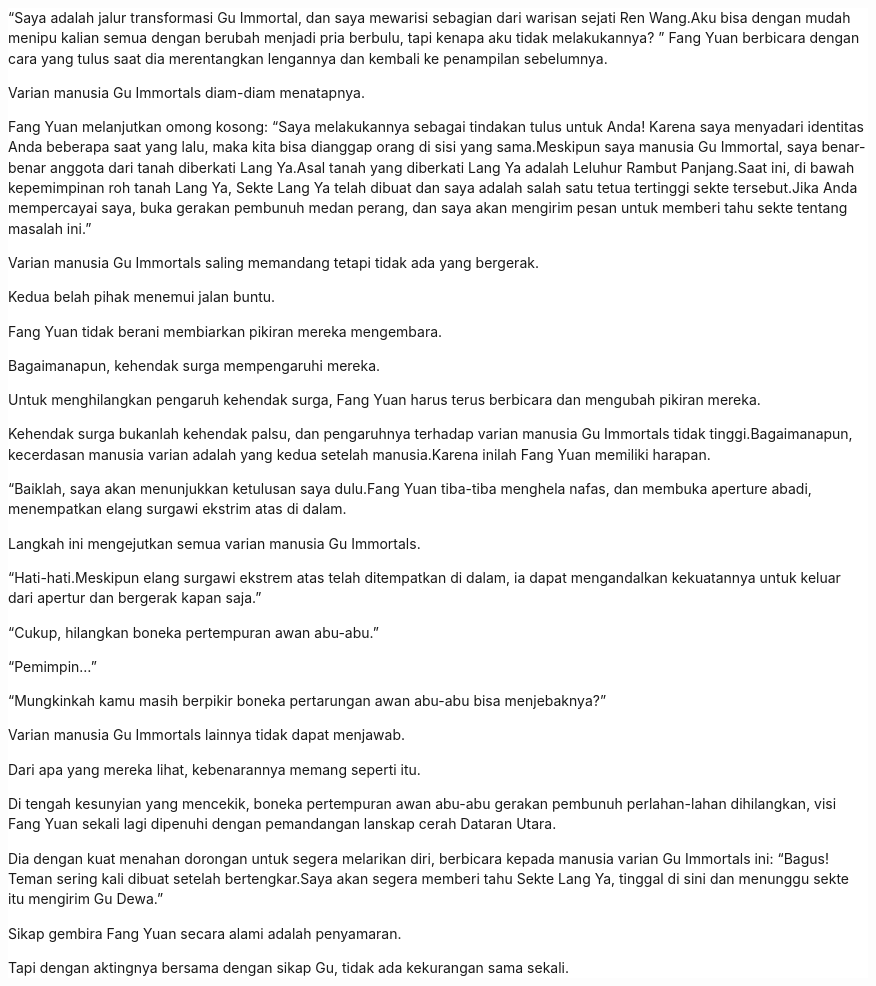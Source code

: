 “Saya adalah jalur transformasi Gu Immortal, dan saya mewarisi sebagian dari warisan sejati Ren Wang.Aku bisa dengan mudah menipu kalian semua dengan berubah menjadi pria berbulu, tapi kenapa aku tidak melakukannya? ” Fang Yuan berbicara dengan cara yang tulus saat dia merentangkan lengannya dan kembali ke penampilan sebelumnya.

Varian manusia Gu Immortals diam-diam menatapnya.

Fang Yuan melanjutkan omong kosong: “Saya melakukannya sebagai tindakan tulus untuk Anda! Karena saya menyadari identitas Anda beberapa saat yang lalu, maka kita bisa dianggap orang di sisi yang sama.Meskipun saya manusia Gu Immortal, saya benar-benar anggota dari tanah diberkati Lang Ya.Asal tanah yang diberkati Lang Ya adalah Leluhur Rambut Panjang.Saat ini, di bawah kepemimpinan roh tanah Lang Ya, Sekte Lang Ya telah dibuat dan saya adalah salah satu tetua tertinggi sekte tersebut.Jika Anda mempercayai saya, buka gerakan pembunuh medan perang, dan saya akan mengirim pesan untuk memberi tahu sekte tentang masalah ini.”

Varian manusia Gu Immortals saling memandang tetapi tidak ada yang bergerak.

Kedua belah pihak menemui jalan buntu.

Fang Yuan tidak berani membiarkan pikiran mereka mengembara.

Bagaimanapun, kehendak surga mempengaruhi mereka.

Untuk menghilangkan pengaruh kehendak surga, Fang Yuan harus terus berbicara dan mengubah pikiran mereka.

Kehendak surga bukanlah kehendak palsu, dan pengaruhnya terhadap varian manusia Gu Immortals tidak tinggi.Bagaimanapun, kecerdasan manusia varian adalah yang kedua setelah manusia.Karena inilah Fang Yuan memiliki harapan.

“Baiklah, saya akan menunjukkan ketulusan saya dulu.Fang Yuan tiba-tiba menghela nafas, dan membuka aperture abadi, menempatkan elang surgawi ekstrim atas di dalam.

Langkah ini mengejutkan semua varian manusia Gu Immortals.

“Hati-hati.Meskipun elang surgawi ekstrem atas telah ditempatkan di dalam, ia dapat mengandalkan kekuatannya untuk keluar dari apertur dan bergerak kapan saja.”

“Cukup, hilangkan boneka pertempuran awan abu-abu.”

“Pemimpin…”

“Mungkinkah kamu masih berpikir boneka pertarungan awan abu-abu bisa menjebaknya?”



Varian manusia Gu Immortals lainnya tidak dapat menjawab.

Dari apa yang mereka lihat, kebenarannya memang seperti itu.

Di tengah kesunyian yang mencekik, boneka pertempuran awan abu-abu gerakan pembunuh perlahan-lahan dihilangkan, visi Fang Yuan sekali lagi dipenuhi dengan pemandangan lanskap cerah Dataran Utara.

Dia dengan kuat menahan dorongan untuk segera melarikan diri, berbicara kepada manusia varian Gu Immortals ini: “Bagus! Teman sering kali dibuat setelah bertengkar.Saya akan segera memberi tahu Sekte Lang Ya, tinggal di sini dan menunggu sekte itu mengirim Gu Dewa.”

Sikap gembira Fang Yuan secara alami adalah penyamaran.

Tapi dengan aktingnya bersama dengan sikap Gu, tidak ada kekurangan sama sekali.
